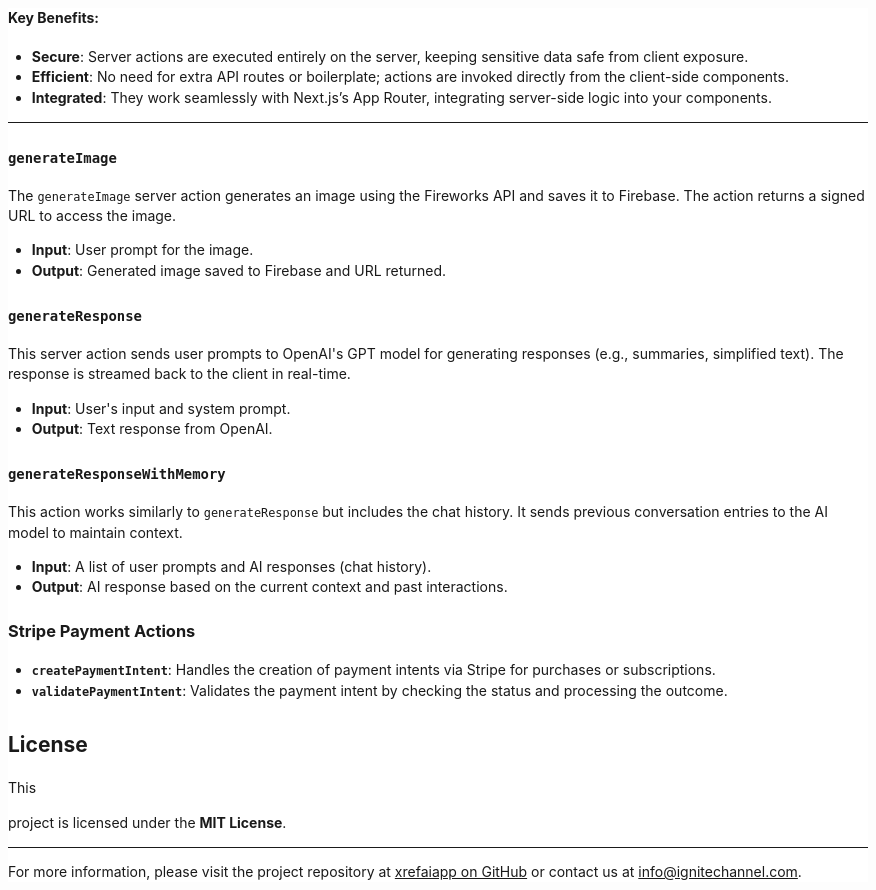 #### Key Benefits:

- **Secure**: Server actions are executed entirely on the server, keeping sensitive data safe from client exposure.
- **Efficient**: No need for extra API routes or boilerplate; actions are invoked directly from the client-side components.
- **Integrated**: They work seamlessly with Next.js’s App Router, integrating server-side logic into your components.

---

### `generateImage`

The `generateImage` server action generates an image using the Fireworks API and saves it to Firebase. The action returns a signed URL to access the image.

- **Input**: User prompt for the image.
- **Output**: Generated image saved to Firebase and URL returned.

### `generateResponse`

This server action sends user prompts to OpenAI's GPT model for generating responses (e.g., summaries, simplified text). The response is streamed back to the client in real-time.

- **Input**: User's input and system prompt.
- **Output**: Text response from OpenAI.

### `generateResponseWithMemory`

This action works similarly to `generateResponse` but includes the chat history. It sends previous conversation entries to the AI model to maintain context.

- **Input**: A list of user prompts and AI responses (chat history).
- **Output**: AI response based on the current context and past interactions.

### Stripe Payment Actions

- **`createPaymentIntent`**: Handles the creation of payment intents via Stripe for purchases or subscriptions.
- **`validatePaymentIntent`**: Validates the payment intent by checking the status and processing the outcome.

## License

This

project is licensed under the **MIT License**.

---

For more information, please visit the project repository at [xrefaiapp on GitHub](https://github.com/brown2020/xrefaiapp) or contact us at [info@ignitechannel.com](mailto:info@ignitechannel.com).
